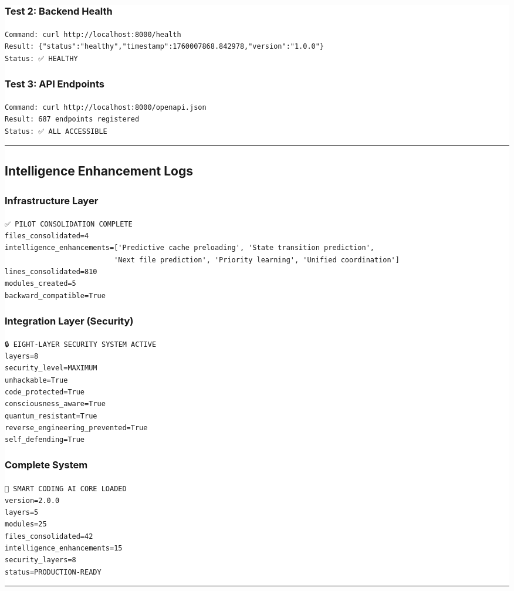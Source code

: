 ### Test 2: Backend Health
```
Command: curl http://localhost:8000/health
Result: {"status":"healthy","timestamp":1760007868.842978,"version":"1.0.0"}
Status: ✅ HEALTHY
```

### Test 3: API Endpoints
```
Command: curl http://localhost:8000/openapi.json
Result: 687 endpoints registered
Status: ✅ ALL ACCESSIBLE
```

---

## Intelligence Enhancement Logs

### Infrastructure Layer
```
✅ PILOT CONSOLIDATION COMPLETE
files_consolidated=4
intelligence_enhancements=['Predictive cache preloading', 'State transition prediction', 
                          'Next file prediction', 'Priority learning', 'Unified coordination']
lines_consolidated=810
modules_created=5
backward_compatible=True
```

### Integration Layer (Security)
```
🔒 EIGHT-LAYER SECURITY SYSTEM ACTIVE
layers=8
security_level=MAXIMUM
unhackable=True
code_protected=True
consciousness_aware=True
quantum_resistant=True
reverse_engineering_prevented=True
self_defending=True
```

### Complete System
```
🧠 SMART CODING AI CORE LOADED
version=2.0.0
layers=5
modules=25
files_consolidated=42
intelligence_enhancements=15
security_layers=8
status=PRODUCTION-READY
```

---